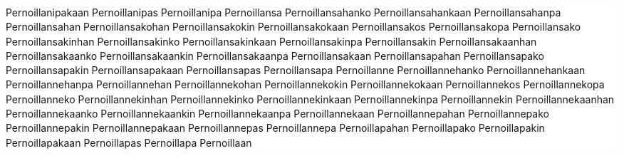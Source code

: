 Pernoillanipakaan
Pernoillanipas
Pernoillanipa
Pernoillansa
Pernoillansahanko
Pernoillansahankaan
Pernoillansahanpa
Pernoillansahan
Pernoillansakohan
Pernoillansakokin
Pernoillansakokaan
Pernoillansakos
Pernoillansakopa
Pernoillansako
Pernoillansakinhan
Pernoillansakinko
Pernoillansakinkaan
Pernoillansakinpa
Pernoillansakin
Pernoillansakaanhan
Pernoillansakaanko
Pernoillansakaankin
Pernoillansakaanpa
Pernoillansakaan
Pernoillansapahan
Pernoillansapako
Pernoillansapakin
Pernoillansapakaan
Pernoillansapas
Pernoillansapa
Pernoillanne
Pernoillannehanko
Pernoillannehankaan
Pernoillannehanpa
Pernoillannehan
Pernoillannekohan
Pernoillannekokin
Pernoillannekokaan
Pernoillannekos
Pernoillannekopa
Pernoillanneko
Pernoillannekinhan
Pernoillannekinko
Pernoillannekinkaan
Pernoillannekinpa
Pernoillannekin
Pernoillannekaanhan
Pernoillannekaanko
Pernoillannekaankin
Pernoillannekaanpa
Pernoillannekaan
Pernoillannepahan
Pernoillannepako
Pernoillannepakin
Pernoillannepakaan
Pernoillannepas
Pernoillannepa
Pernoillapahan
Pernoillapako
Pernoillapakin
Pernoillapakaan
Pernoillapas
Pernoillapa
Pernoillaan